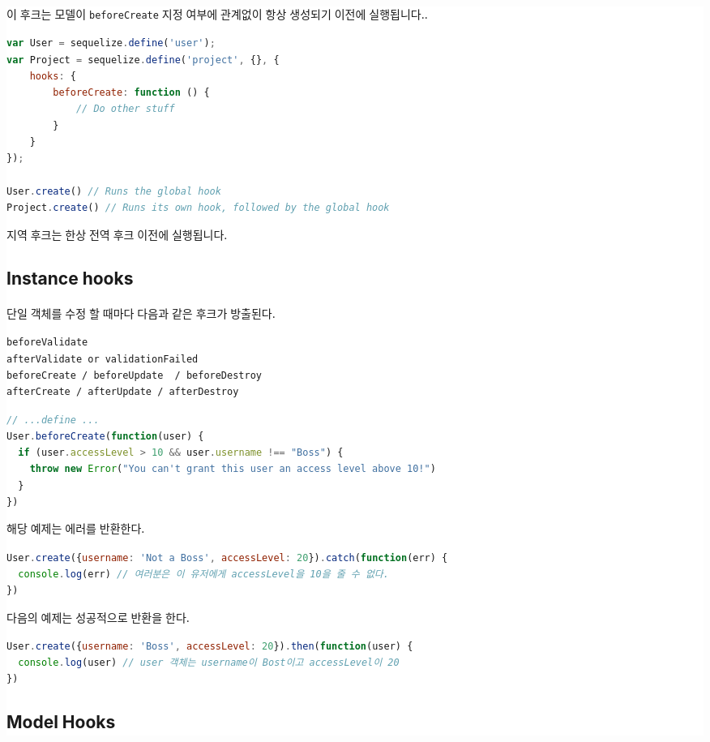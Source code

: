 이 후크는 모델이 `beforeCreate` 지정 여부에 관계없이 항상 생성되기 이전에 실행됩니다..

```.js
var User = sequelize.define('user');
var Project = sequelize.define('project', {}, {
    hooks: {
        beforeCreate: function () {
            // Do other stuff
        }
    }
});

User.create() // Runs the global hook
Project.create() // Runs its own hook, followed by the global hook
```

지역 후크는 한상 전역 후크 이전에 실행됩니다.


## Instance hooks

단일 객체를 수정 할 때마다 다음과 같은 후크가 방출된다.

```
beforeValidate
afterValidate or validationFailed
beforeCreate / beforeUpdate  / beforeDestroy
afterCreate / afterUpdate / afterDestroy
```

```.js
// ...define ...
User.beforeCreate(function(user) {
  if (user.accessLevel > 10 && user.username !== "Boss") {
    throw new Error("You can't grant this user an access level above 10!")
  }
})
```

해당 예제는 에러를 반환한다.

```.js
User.create({username: 'Not a Boss', accessLevel: 20}).catch(function(err) {
  console.log(err) // 여러분은 이 유저에게 accessLevel을 10을 줄 수 없다.
})
```

다음의 예제는 성공적으로 반환을 한다.

```.js
User.create({username: 'Boss', accessLevel: 20}).then(function(user) {
  console.log(user) // user 객체는 username이 Bost이고 accessLevel이 20
})
```


## Model Hooks

